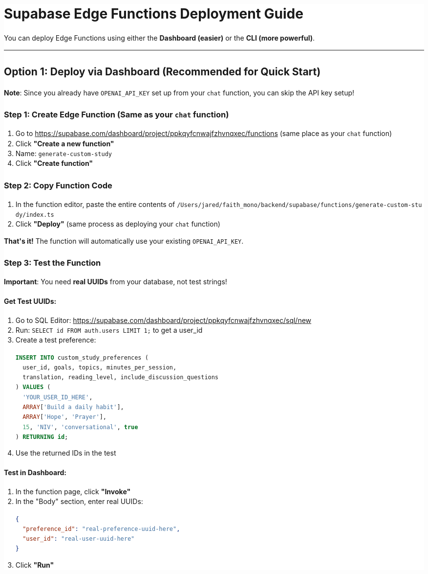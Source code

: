 # Supabase Edge Functions Deployment Guide

You can deploy Edge Functions using either the **Dashboard (easier)** or the **CLI (more powerful)**.

---

## Option 1: Deploy via Dashboard (Recommended for Quick Start)

**Note**: Since you already have `OPENAI_API_KEY` set up from your `chat` function, you can skip the API key setup!

### Step 1: Create Edge Function (Same as your `chat` function)

1. Go to https://supabase.com/dashboard/project/ppkqyfcnwajfzhvnqxec/functions (same place as your `chat` function)
2. Click **"Create a new function"** 
3. Name: `generate-custom-study`
4. Click **"Create function"**

### Step 2: Copy Function Code

1. In the function editor, paste the entire contents of `/Users/jared/faith_mono/backend/supabase/functions/generate-custom-study/index.ts`
2. Click **"Deploy"** (same process as deploying your `chat` function)

**That's it!** The function will automatically use your existing `OPENAI_API_KEY`.

### Step 3: Test the Function

**Important**: You need **real UUIDs** from your database, not test strings!

#### Get Test UUIDs:
1. Go to SQL Editor: https://supabase.com/dashboard/project/ppkqyfcnwajfzhvnqxec/sql/new
2. Run: `SELECT id FROM auth.users LIMIT 1;` to get a user_id
3. Create a test preference:
   ```sql
   INSERT INTO custom_study_preferences (
     user_id, goals, topics, minutes_per_session, 
     translation, reading_level, include_discussion_questions
   ) VALUES (
     'YOUR_USER_ID_HERE',
     ARRAY['Build a daily habit'], 
     ARRAY['Hope', 'Prayer'],
     15, 'NIV', 'conversational', true
   ) RETURNING id;
   ```
4. Use the returned IDs in the test

#### Test in Dashboard:
1. In the function page, click **"Invoke"**
2. In the "Body" section, enter real UUIDs:
   ```json
   {
     "preference_id": "real-preference-uuid-here",
     "user_id": "real-user-uuid-here"
   }
   ```
3. Click **"Run"**
